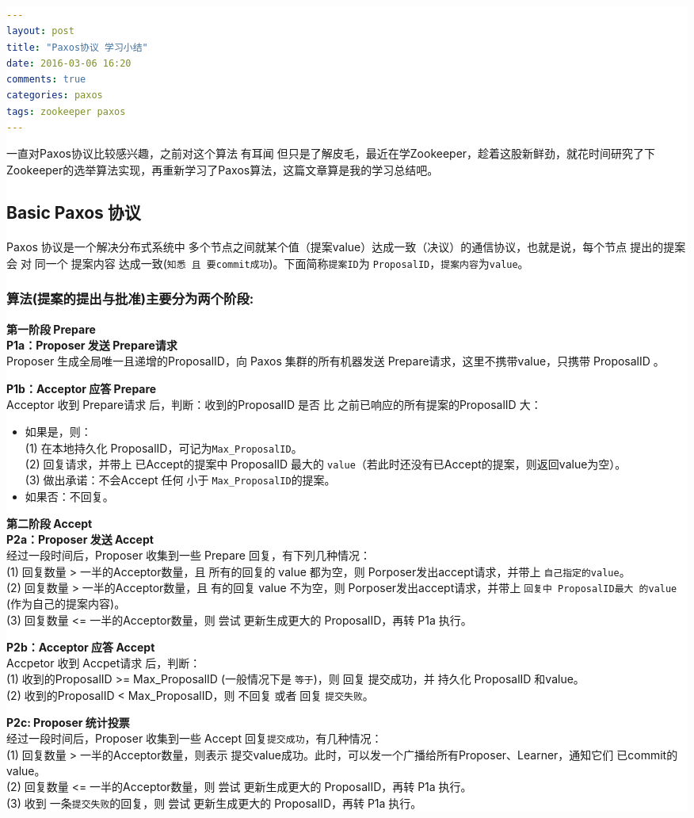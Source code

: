 ```yaml
---
layout: post
title: "Paxos协议 学习小结"
date: 2016-03-06 16:20
comments: true
categories: paxos
tags: zookeeper paxos
---
```




一直对Paxos协议比较感兴趣，之前对这个算法 有耳闻 但只是了解皮毛，最近在学Zookeeper，趁着这股新鲜劲，就花时间研究了下Zookeeper的选举算法实现，再重新学习了Paxos算法，这篇文章算是我的学习总结吧。



## Basic Paxos 协议

Paxos 协议是一个解决分布式系统中 多个节点之间就某个值（提案value）达成一致（决议）的通信协议，也就是说，每个节点 提出的提案 会 对 同一个 提案内容 达成一致(`知悉 且 要commit成功`)。下面简称`提案ID`为 `ProposalID`，`提案内容`为`value`。

### 算法(提案的提出与批准)主要分为两个阶段:

**第一阶段 Prepare**  
**P1a：Proposer 发送 Prepare请求**  
Proposer 生成全局唯一且递增的ProposalID，向 Paxos 集群的所有机器发送 Prepare请求，这里不携带value，只携带 ProposalID 。  

**P1b：Acceptor 应答 Prepare**  
Acceptor 收到 Prepare请求 后，判断：收到的ProposalID 是否 比 之前已响应的所有提案的ProposalID 大：  

* 如果是，则：  
    (1) 在本地持久化 ProposalID，可记为`Max_ProposalID`。  
    (2) 回复请求，并带上 已Accept的提案中 ProposalID 最大的 `value`（若此时还没有已Accept的提案，则返回value为空）。  
    (3) 做出承诺：不会Accept 任何 小于 `Max_ProposalID`的提案。  
* 如果否：不回复。  

**第二阶段 Accept**  
**P2a：Proposer 发送 Accept**  
经过一段时间后，Proposer 收集到一些 Prepare 回复，有下列几种情况：  
(1)  回复数量 > 一半的Acceptor数量，且 所有的回复的 value 都为空，则 Porposer发出accept请求，并带上 `自己指定的value`。  
(2)  回复数量 > 一半的Acceptor数量，且 有的回复 value 不为空，则 Porposer发出accept请求，并带上 `回复中 ProposalID最大 的value`(作为自己的提案内容)。  
(3)  回复数量 <= 一半的Acceptor数量，则 尝试 更新生成更大的 ProposalID，再转 P1a 执行。

**P2b：Acceptor 应答 Accept**  
Accpetor 收到 Accpet请求 后，判断：  
(1) 收到的ProposalID >= Max_ProposalID (一般情况下是 `等于`)，则 回复 提交成功，并 持久化 ProposalID 和value。  
(2) 收到的ProposalID < Max_ProposalID，则 不回复 或者 回复 `提交失败`。  

**P2c: Proposer 统计投票**  
经过一段时间后，Proposer 收集到一些 Accept 回复`提交成功`，有几种情况：  
(1) 回复数量 > 一半的Acceptor数量，则表示 提交value成功。此时，可以发一个广播给所有Proposer、Learner，通知它们 已commit的value。  
(2) 回复数量 <= 一半的Acceptor数量，则 尝试 更新生成更大的 ProposalID，再转 P1a 执行。  
(3) 收到 一条`提交失败`的回复，则 尝试 更新生成更大的 ProposalID，再转 P1a 执行。  
